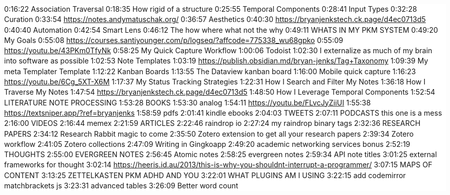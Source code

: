 0:16:22 Association Traversal
0:18:35 How rigid of a structure
0:25:55 Temporal Components
0:28:41 Input Types
0:32:28 Curation
0:33:54 https://notes.andymatuschak.org/
0:36:57 Aesthetics
0:40:30 https://bryanjenkstech.ck.page/d4ec0713d5
0:40:40 Automation
0:42:54 Smart Lens
0:46:12 The how where what not the why
0:49:11 WHATS IN MY PKM SYSTEM
0:49:20 My Goals
0:55:08 https://courses.santiyounger.com/p/logseq/?affcode=775338_wu68gpko
0:55:09 https://youtu.be/43PKm0TfyNk
0:58:25 My Quick Capture Workflow
1:00:06 Todoist
1:02:30 I externalize as much of my brain into software as possible
1:02:53 Note Templates
1:03:19 https://publish.obsidian.md/bryan-jenks/Tag+Taxonomy
1:09:39 My meta Templater Template
1:12:22 Kanban Boards
1:13:55 The Dataview kanban board
1:16:00 Mobile quick capture
1:16:23 https://youtu.be/6Cg_5XT-X6M
1:17:37 My Status Tracking Strategies
1:22:31 How I Search and Filter My Notes
1:36:18 How I Traverse My Notes
1:47:54 https://bryanjenkstech.ck.page/d4ec0713d5
1:48:50 How I Leverage Temporal Components
1:52:54 LITERATURE NOTE PROCESSING
1:53:28 BOOKS
1:53:30 analog
1:54:11 https://youtu.be/FLvcJyZiiUI
1:55:38 https://textsniper.app/?ref=bryanjenks
1:58:59 pdfs
2:01:41 kindle ebooks
2:04:03 TWEETS
2:07:11 PODCASTS this one is a mess
2:16:00 VIDEOS
2:16:44 memex
2:21:59 ARTICLES
2:22:46 raindrop io
2:27:24 my raindrop binary tags
2:32:36 RESEARCH PAPERS
2:34:12 Research Rabbit magic to come
2:35:50 Zotero extension to get all your research papers
2:39:34 Zotero workflow
2:41:05 Zotero collections
2:47:09 Writing in Gingkoapp
2:49:20 academic networking services bonus
2:52:19 THOUGHTS
2:55:00 EVERGREEN NOTES
2:56:45 Atomic notes
2:58:25 evergreen notes
2:59:34 API note titles
3:01:25 external frameworks for thought
3:02:14 https://heeris.id.au/2013/this-is-why-you-shouldnt-interrupt-a-programmer/
3:07:15 MAPS OF CONTENT
3:13:25 ZETTELKASTEN PKM ADHD AND YOU
3:22:01 WHAT PLUGINS AM I USING
3:22:15 add codemirror matchbrackets js
3:23:31 advanced tables
3:26:09 Better word count